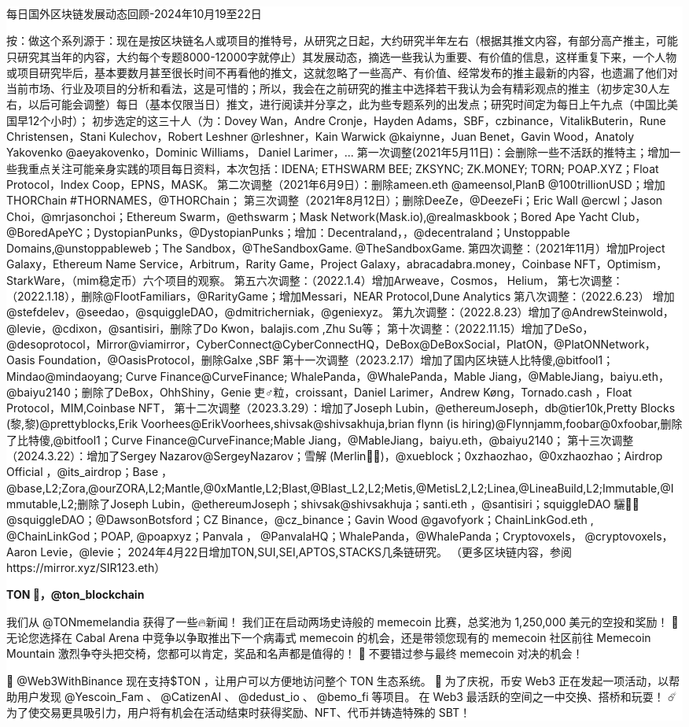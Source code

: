 每日国外区块链发展动态回顾-2024年10月19至22日

按：做这个系列源于：现在是按区块链名人或项目的推特号，从研究之日起，大约研究半年左右（根据其推文内容，有部分高产推主，可能只研究其当年的内容，大约每个专题8000-12000字就停止）其发展动态，摘选一些我认为重要、有价值的信息，这样重复下来，一个人物或项目研究毕后，基本要数月甚至很长时间不再看他的推文，这就忽略了一些高产、有价值、经常发布的推主最新的内容，也遗漏了他们对当前市场、行业及项目的分析和看法，这是可惜的；所以，我会在之前研究的推主中选择若干我认为会有精彩观点的推主（初步定30人左右，以后可能会调整）每日（基本仅限当日）推文，进行阅读并分享之，此为些专题系列的出发点；研究时间定为每日上午九点（中国比美国早12个小时）； 初步选定的这三十人（为：Dovey Wan，Andre Cronje，Hayden Adams，SBF，czbinance，VitalikButerin，Rune Christensen，Stani Kulechov，Robert Leshner @rleshner，Kain Warwick @kaiynne，Juan Benet，Gavin Wood，Anatoly Yakovenko @aeyakovenko，Dominic Williams， Daniel Larimer，... 第一次调整(2021年5月11日)：会删除一些不活跃的推特主；增加一些我重点关注可能亲身实践的项目每日资料，本次包括：IDENA; ETHSWARM BEE; ZKSYNC; ZK.MONEY; TORN; POAP.XYZ；Float Protocol，Index Coop，EPNS，MASK。 第二次调整（2021年6月9日）：删除ameen.eth @ameensol,PlanB @100trillionUSD；增加THORChain #THORNAMES，@THORChain； 第三次调整（2021年8月12日）；删除DeeZe，@DeezeFi；Eric Wall @ercwl；Jason Choi，@mrjasonchoi；Ethereum Swarm，@ethswarm；Mask Network(Mask.io),@realmaskbook；Bored Ape Yacht Club，@BoredApeYC；DystopianPunks，@DystopianPunks；增加：Decentraland，，@decentraland；Unstoppable Domains,@unstoppableweb；The Sandbox，@TheSandboxGame. @TheSandboxGame. 第四次调整：（2021年11月）增加Project Galaxy，Ethereum Name Service，Arbitrum，Rarity Game，Project Galaxy，abracadabra.money，Coinbase NFT，Optimism，StarkWare，（mim稳定币）六个项目的观察。 第五六次调整：（2022.1.4）增加Arweave，Cosmos， Helium， 第七次调整：（2022.1.18），删除@FlootFamiliars，@RarityGame；增加Messari，NEAR Protocol,Dune Analytics 第八次调整：（2022.6.23） 增加@stefdelev，@seedao，@squiggleDAO，@dmitricherniak，@geniexyz。 第九次调整：（2022.8.23）增加了@AndrewSteinwold，@levie，@cdixon，@santisiri，删除了Do Kwon，balajis.com ,Zhu Su等； 第十次调整：（2022.11.15）增加了DeSo，@desoprotocol，Mirror@viamirror，CyberConnect@CyberConnectHQ，DeBox@DeBoxSocial，PlatON，@PlatONNetwork，Oasis Foundation，@OasisProtocol，删除Galxe ,SBF 第十一次调整（2023.2.17）增加了国内区块链人比特傻,@bitfool1；Mindao@mindaoyang; Curve Finance@CurveFinance; WhalePanda，@WhalePanda，Mable Jiang，@MableJiang，baiyu.eth，@baiyu2140；删除了DeBox，OhhShiny，Genie 吏‍♂️粒，croissant，Daniel Larimer，Andrew Køng，Tornado.cash ，Float Protocol，MIM,Coinbase NFT， 第十二次调整（2023.3.29）：增加了Joseph Lubin，@ethereumJoseph，db@tier10k,Pretty Blocks (黎,黎)@prettyblocks,Erik Voorhees@ErikVoorhees,shivsak@shivsakhuja,brian flynn (is hiring)@Flynnjamm,foobar@0xfoobar,删除了比特傻,@bitfool1；Curve Finance@CurveFinance;Mable Jiang，@MableJiang，baiyu.eth，@baiyu2140； 
第十三次调整（2024.3.22）：增加了Sergey Nazarov@SergeyNazarov；雪解 (Merlin🔮🧙)，@xueblock；0xzhaozhao，@0xzhaozhao；Airdrop Official ，@its_airdrop；Base ，@base,L2;Zora,@ourZORA,L2;Mantle,@0xMantle,L2;Blast,@Blast_L2,L2;Metis,@MetisL2,L2;Linea,@LineaBuild,L2;Immutable,@Immutable,L2;删除了Joseph Lubin，@ethereumJoseph；shivsak@shivsakhuja；santi.eth ，@santisiri；squiggleDAO 驪，@squiggleDAO；@DawsonBotsford；CZ Binance，@cz_binance；Gavin Wood @gavofyork；ChainLinkGod.eth , @ChainLinkGod；POAP, @poapxyz；Panvala ， @PanvalaHQ；WhalePanda，@WhalePanda；Cryptovoxels， @cryptovoxels，Aaron Levie，@levie； 2024年4月22日增加TON,SUI,SEI,APTOS,STACKS几条链研究。
（更多区块链内容，参阅https://mirror.xyz/SIR123.eth）


**TON 💎，@ton_blockchain**

我们从
@TONmemelandia
获得了一些🔥新闻！
我们正在启动两场史诗般的 memecoin 比赛，总奖池为 1,250,000 美元的空投和奖励！ 💎
无论您选择在 Cabal Arena 中竞争以争取推出下一个病毒式 memecoin 的机会，还是带领您现有的 memecoin 社区前往 Memecoin Mountain 激烈争夺头把交椅，您都可以肯定，奖品和名声都是值得的！ 🫡
不要错过参与最终 memecoin 对决的机会！

👀 
@Web3WithBinance
现在支持$TON ，让用户可以方便地访问整个 TON 生态系统。 💎
为了庆祝，币安 Web3 正在发起一项活动，以帮助用户发现
@Yescoin_Fam
 、 
@CatizenAI
 、 
@dedust_io
 、 
@bemo_fi
等项目。
在 Web3 最活跃的空间之一中交换、搭桥和玩耍！ ☄️
为了使交易更具吸引力，用户将有机会在活动结束时获得奖励、NFT、代币并铸造特殊的 SBT！
